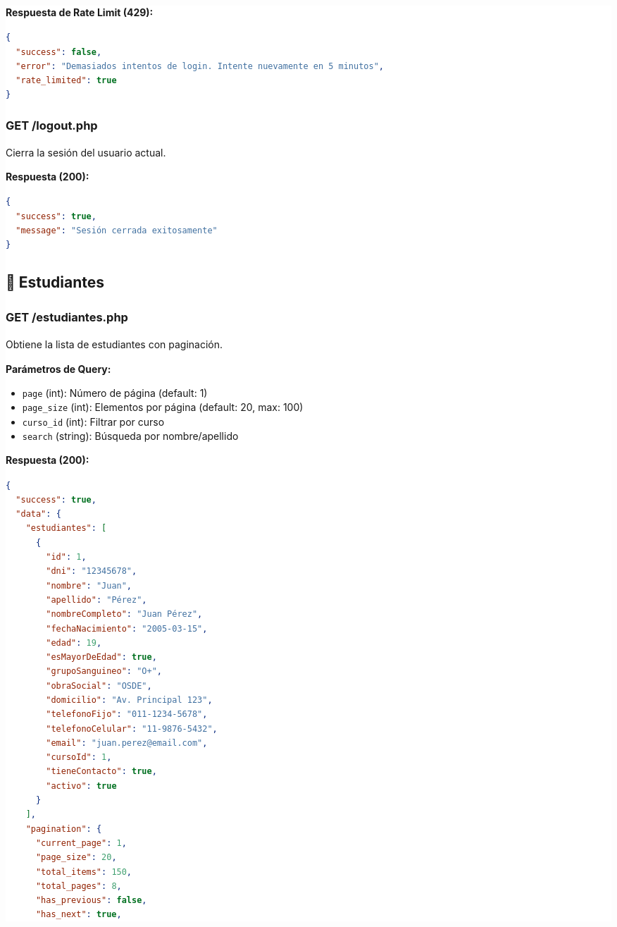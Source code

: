 **Respuesta de Rate Limit (429):**
```json
{
  "success": false,
  "error": "Demasiados intentos de login. Intente nuevamente en 5 minutos",
  "rate_limited": true
}
```

### **GET /logout.php**

Cierra la sesión del usuario actual.

**Respuesta (200):**
```json
{
  "success": true,
  "message": "Sesión cerrada exitosamente"
}
```

## 👥 Estudiantes

### **GET /estudiantes.php**

Obtiene la lista de estudiantes con paginación.

**Parámetros de Query:**
- `page` (int): Número de página (default: 1)
- `page_size` (int): Elementos por página (default: 20, max: 100)
- `curso_id` (int): Filtrar por curso
- `search` (string): Búsqueda por nombre/apellido

**Respuesta (200):**
```json
{
  "success": true,
  "data": {
    "estudiantes": [
      {
        "id": 1,
        "dni": "12345678",
        "nombre": "Juan",
        "apellido": "Pérez",
        "nombreCompleto": "Juan Pérez",
        "fechaNacimiento": "2005-03-15",
        "edad": 19,
        "esMayorDeEdad": true,
        "grupoSanguineo": "O+",
        "obraSocial": "OSDE",
        "domicilio": "Av. Principal 123",
        "telefonoFijo": "011-1234-5678",
        "telefonoCelular": "11-9876-5432",
        "email": "juan.perez@email.com",
        "cursoId": 1,
        "tieneContacto": true,
        "activo": true
      }
    ],
    "pagination": {
      "current_page": 1,
      "page_size": 20,
      "total_items": 150,
      "total_pages": 8,
      "has_previous": false,
      "has_next": true,
```